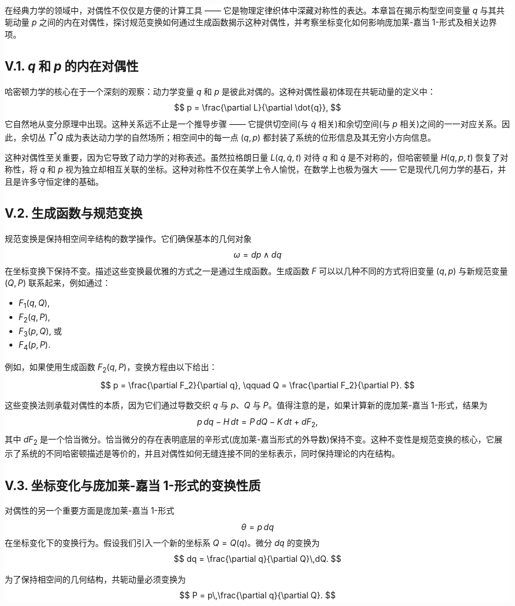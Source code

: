 在经典力学的领域中，对偶性不仅仅是方便的计算工具 —— 它是物理定律织体中深藏对称性的表达。本章旨在揭示构型空间变量 $q$ 与其共轭动量 $p$ 之间的内在对偶性，探讨规范变换如何通过生成函数揭示这种对偶性，并考察坐标变化如何影响庞加莱-嘉当 $1$-形式及相关边界项。

## V.1. $q$ 和 $p$ 的内在对偶性

哈密顿力学的核心在于一个深刻的观察：动力学变量 $q$ 和 $p$ 是彼此对偶的。这种对偶性最初体现在共轭动量的定义中：
$$
p = \frac{\partial L}{\partial \dot{q}},
$$
它自然地从变分原理中出现。这种关系远不止是一个推导步骤 —— 它提供切空间(与 $\dot{q}$ 相关)和余切空间(与 $p$ 相关)之间的一一对应关系。因此，余切丛 $T^*Q$ 成为表达动力学的自然场所；相空间中的每一点 $(q, p)$ 都封装了系统的位形信息及其无穷小方向信息。

这种对偶性至关重要，因为它导致了动力学的对称表述。虽然拉格朗日量 $L(q, \dot{q}, t)$ 对待 $q$ 和 $\dot{q}$ 是不对称的，但哈密顿量 $H(q, p, t)$ 恢复了对称性，将 $q$ 和 $p$ 视为独立却相互关联的坐标。这种对称性不仅在美学上令人愉悦，在数学上也极为强大 —— 它是现代几何力学的基石，并且是许多守恒定律的基础。

## V.2. 生成函数与规范变换

规范变换是保持相空间辛结构的数学操作。它们确保基本的几何对象
$$
\omega = dp \wedge dq
$$
在坐标变换下保持不变。描述这些变换最优雅的方式之一是通过生成函数。生成函数 $F$ 可以以几种不同的方式将旧变量 $(q, p)$ 与新规范变量 $(Q, P)$ 联系起来，例如通过：

- $F_1(q, Q)$,
- $F_2(q, P)$,
- $F_3(p, Q)$, 或
- $F_4(p, P)$.

例如，如果使用生成函数 $F_2(q, P)$，变换方程由以下给出：
$$
p = \frac{\partial F_2}{\partial q}, \qquad Q = \frac{\partial F_2}{\partial P}.
$$

这些变换法则承载对偶性的本质，因为它们通过导数交织 $q$ 与 $p$、$Q$ 与 $P$。值得注意的是，如果计算新的庞加莱-嘉当 $1$-形式，结果为
$$
p\,dq - H\,dt = P\,dQ - K\,dt + dF_2,
$$
其中 $dF_2$ 是一个恰当微分。恰当微分的存在表明底层的辛形式(庞加莱-嘉当形式的外导数)保持不变。这种不变性是规范变换的核心，它展示了系统的不同哈密顿描述是等价的，并且对偶性如何无缝连接不同的坐标表示，同时保持理论的内在结构。

## V.3. 坐标变化与庞加莱-嘉当 $1$-形式的变换性质

对偶性的另一个重要方面是庞加莱-嘉当 $1$-形式
$$
\theta = p\,dq
$$
在坐标变化下的变换行为。假设我们引入一个新的坐标系 $Q = Q(q)$。微分 $dq$ 的变换为
$$
dq = \frac{\partial q}{\partial Q}\,dQ.
$$

为了保持相空间的几何结构，共轭动量必须变换为
$$
P = p\,\frac{\partial q}{\partial Q}.
$$
